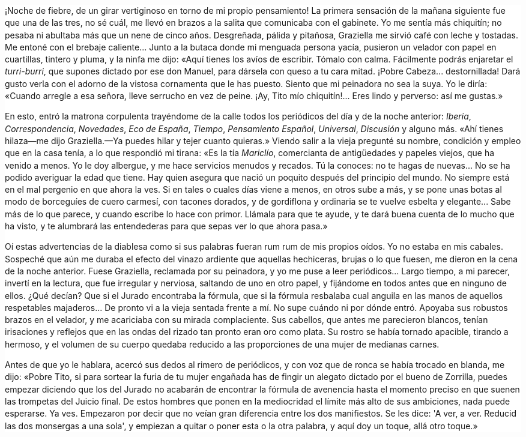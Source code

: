 ¡Noche de fiebre, de un girar vertiginoso en torno de mi propio pensamiento! La
primera sensación de la mañana siguiente fue que una de las tres, no sé cuál,
me llevó en brazos a la salita que comunicaba con el gabinete. Yo me sentía más
chiquitín; no pesaba ni abultaba más que un nene de cinco años.  Desgreñada,
pálida y pitañosa, Graziella me sirvió café con leche y tostadas.  Me entoné
con el brebaje caliente... Junto a la butaca donde mi menguada persona yacía,
pusieron un velador con papel en cuartillas, tintero y pluma, y la ninfa me
dijo: «Aquí tienes los avíos de escribir. Tómalo con calma. Fácilmente podrás
enjaretar el *turri-burri*, que supones dictado por ese don Manuel, para
dársela con queso a tu cara mitad. ¡Pobre Cabeza... destornillada! Dará gusto
verla con el adorno de la vistosa cornamenta que le has puesto. Siento que mi
peinadora no sea la suya. Yo le diría: «Cuando arregle a esa señora, lleve
serrucho en vez de peine. ¡Ay, Tito mío chiquitín!...  Eres lindo y perverso:
así me gustas.»

En esto, entró la matrona corpulenta trayéndome de la calle todos los
periódicos del día y de la noche anterior: *Iberia*, *Correspondencia*,
*Novedades*, *Eco de España*, *Tiempo*, *Pensamiento Español*, *Universal*,
*Discusión* y alguno más. «Ahí tienes hilaza—me dijo Graziella.—Ya puedes hilar
y tejer cuanto quieras.» Viendo salir a la vieja pregunté su nombre, condición
y empleo que en la casa tenía, a lo que respondió mi tirana: «Es la tía
*Mariclío*, comercianta de antigüedades y papeles viejos, que ha venido
a menos. Yo le doy albergue, y me hace servicios menudos y recados. Tú la
conoces: no te hagas de nuevas... No se ha podido averiguar la edad que tiene.
Hay quien asegura que nació un poquito después del principio del mundo. No
siempre está en el mal pergenio en que ahora la ves. Si en tales o cuales días
viene a menos, en otros sube a más, y se pone unas botas al modo de borceguíes
de cuero carmesí, con tacones dorados, y de gordiflona y ordinaria se te vuelve
esbelta y elegante... Sabe más de lo que parece, y cuando escribe lo hace con
primor. Llámala para que te ayude, y te dará buena cuenta de lo mucho que ha
visto, y te alumbrará las entendederas para que sepas ver lo que ahora pasa.»

Oí estas advertencias de la diablesa como si sus palabras fueran rum rum de mis
propios oídos. Yo no estaba en mis cabales. Sospeché que aún me duraba el
efecto del vinazo ardiente que aquellas hechiceras, brujas o lo que fuesen, me
dieron en la cena de la noche anterior. Fuese Graziella, reclamada por su
peinadora, y yo me puse a leer periódicos... Largo tiempo, a mi parecer,
invertí en la lectura, que fue irregular y nerviosa, saltando de uno en otro
papel, y fijándome en todos antes que en ninguno de ellos. ¿Qué decían? Que si
el Jurado encontraba la fórmula, que si la fórmula resbalaba cual anguila en
las manos de aquellos respetables majaderos... De pronto vi a la vieja sentada
frente a mí. No supe cuándo ni por dónde entró. Apoyaba sus robustos brazos en
el velador, y me acariciaba con su mirada complaciente. Sus cabellos, que antes
me parecieron blancos, tenían irisaciones y reflejos que en las ondas del
rizado tan pronto eran oro como plata. Su rostro se había tornado apacible,
tirando a hermoso, y el volumen de su cuerpo quedaba reducido a las
proporciones de una mujer de medianas carnes.

Antes de que yo le hablara, acercó sus dedos al rimero de periódicos, y con voz
que de ronca se había trocado en blanda, me dijo: «Pobre Tito, si para sortear
la furia de tu mujer engañada has de fingir un alegato dictado por el bueno de
Zorrilla, puedes empezar diciendo que los del Jurado no acabarán de encontrar
la fórmula de avenencia hasta el momento preciso en que suenen las trompetas
del Juicio final. De estos hombres que ponen en la mediocridad el límite más
alto de sus ambiciones, nada puede esperarse. Ya ves. Empezaron por decir que
no veían gran diferencia entre los dos manifiestos. Se les dice: 'A ver, a ver.
Reducid las dos monsergas a una sola', y empiezan a quitar o poner esta o la
otra palabra, y aquí doy un toque, allá otro toque.»
